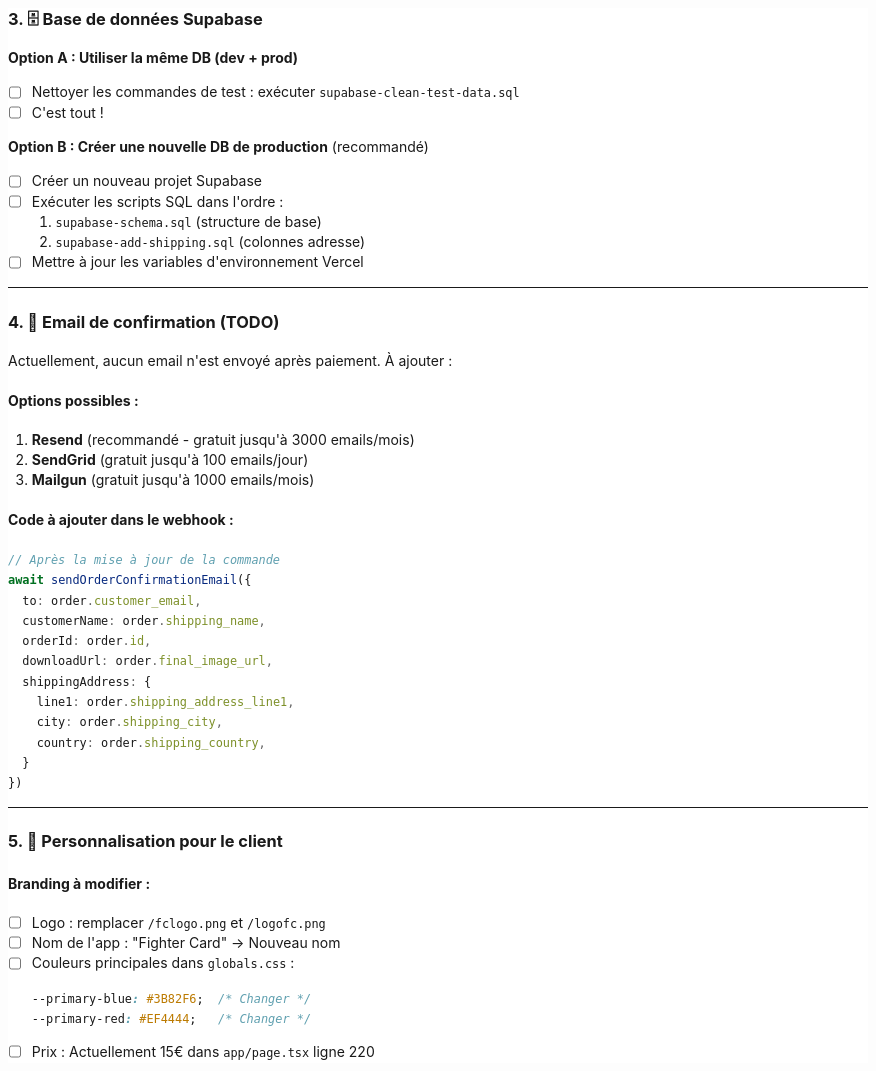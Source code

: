 
### 3. 🗄️ Base de données Supabase

**Option A : Utiliser la même DB (dev + prod)**
- [ ] Nettoyer les commandes de test : exécuter `supabase-clean-test-data.sql`
- [ ] C'est tout !

**Option B : Créer une nouvelle DB de production** (recommandé)
- [ ] Créer un nouveau projet Supabase
- [ ] Exécuter les scripts SQL dans l'ordre :
  1. `supabase-schema.sql` (structure de base)
  2. `supabase-add-shipping.sql` (colonnes adresse)
- [ ] Mettre à jour les variables d'environnement Vercel

---

### 4. 📧 Email de confirmation (TODO)

Actuellement, aucun email n'est envoyé après paiement. À ajouter :

#### Options possibles :
1. **Resend** (recommandé - gratuit jusqu'à 3000 emails/mois)
2. **SendGrid** (gratuit jusqu'à 100 emails/jour)
3. **Mailgun** (gratuit jusqu'à 1000 emails/mois)

#### Code à ajouter dans le webhook :
```typescript
// Après la mise à jour de la commande
await sendOrderConfirmationEmail({
  to: order.customer_email,
  customerName: order.shipping_name,
  orderId: order.id,
  downloadUrl: order.final_image_url,
  shippingAddress: {
    line1: order.shipping_address_line1,
    city: order.shipping_city,
    country: order.shipping_country,
  }
})
```

---

### 5. 🎨 Personnalisation pour le client

#### Branding à modifier :
- [ ] Logo : remplacer `/fclogo.png` et `/logofc.png`
- [ ] Nom de l'app : "Fighter Card" → Nouveau nom
- [ ] Couleurs principales dans `globals.css` :
  ```css
  --primary-blue: #3B82F6;  /* Changer */
  --primary-red: #EF4444;   /* Changer */
  ```
- [ ] Prix : Actuellement 15€ dans `app/page.tsx` ligne 220
